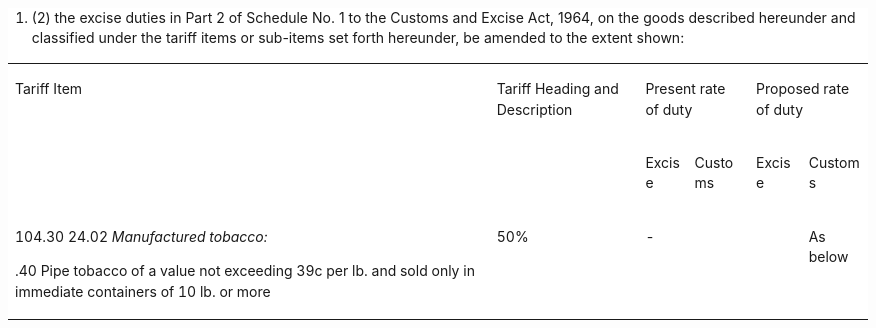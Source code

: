 <td><p></p></td>

<td><p></p></td>

</tr>

</table>

<ol>

<li>(2) the excise duties in Part 2 of Schedule No. 1 to the Customs and Excise Act, 1964, on the goods described hereunder and classified under the tariff items or sub-items set forth hereunder, be amended to the extent shown:</li>

</ol>

<table>

<tr>

<td><p>Tariff Item</p></td>

<td><p>Tariff Heading and Description</p></td>

<td colspan="2"><p>Present rate of duty</p></td>

<td colspan="2"><p>Proposed rate of duty</p></td>

</tr>

<tr>

<td><p></p></td>

<td><p></p></td>

<td><p>Excise</p></td>

<td><p>Customs</p></td>

<td><p>Excise</p></td>

<td><p>Customs</p></td>

</tr>

<tr>

<td><p>104.30 24.02 <i>Manufactured tobacco:</i></p>

<p>.40 Pipe tobacco of a value not exceeding 39c per lb. and sold only in immediate containers of 10 lb. or more</p></td>

<td><p>50%</p></td>

<td><p>-</p></td>

<td><p></p></td>

<td><p></p></td>

<td colspan="2"><p>As below</p></td>

</tr>
